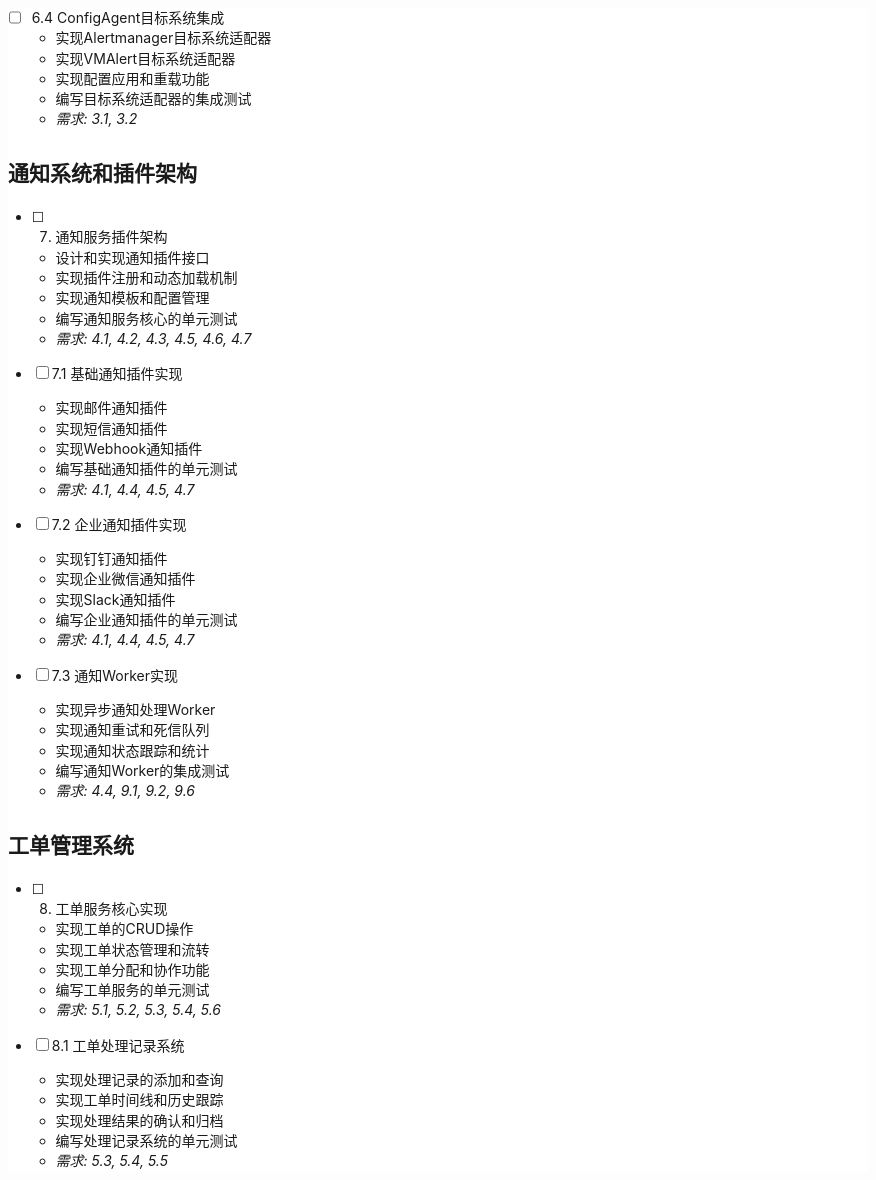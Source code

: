 - [ ] 6.4 ConfigAgent目标系统集成
  - 实现Alertmanager目标系统适配器
  - 实现VMAlert目标系统适配器
  - 实现配置应用和重载功能
  - 编写目标系统适配器的集成测试
  - _需求: 3.1, 3.2_

## 通知系统和插件架构

- [ ] 7. 通知服务插件架构
  - 设计和实现通知插件接口
  - 实现插件注册和动态加载机制
  - 实现通知模板和配置管理
  - 编写通知服务核心的单元测试
  - _需求: 4.1, 4.2, 4.3, 4.5, 4.6, 4.7_

- [ ] 7.1 基础通知插件实现
  - 实现邮件通知插件
  - 实现短信通知插件
  - 实现Webhook通知插件
  - 编写基础通知插件的单元测试
  - _需求: 4.1, 4.4, 4.5, 4.7_

- [ ] 7.2 企业通知插件实现
  - 实现钉钉通知插件
  - 实现企业微信通知插件
  - 实现Slack通知插件
  - 编写企业通知插件的单元测试
  - _需求: 4.1, 4.4, 4.5, 4.7_

- [ ] 7.3 通知Worker实现
  - 实现异步通知处理Worker
  - 实现通知重试和死信队列
  - 实现通知状态跟踪和统计
  - 编写通知Worker的集成测试
  - _需求: 4.4, 9.1, 9.2, 9.6_

## 工单管理系统

- [ ] 8. 工单服务核心实现
  - 实现工单的CRUD操作
  - 实现工单状态管理和流转
  - 实现工单分配和协作功能
  - 编写工单服务的单元测试
  - _需求: 5.1, 5.2, 5.3, 5.4, 5.6_

- [ ] 8.1 工单处理记录系统
  - 实现处理记录的添加和查询
  - 实现工单时间线和历史跟踪
  - 实现处理结果的确认和归档
  - 编写处理记录系统的单元测试
  - _需求: 5.3, 5.4, 5.5_
